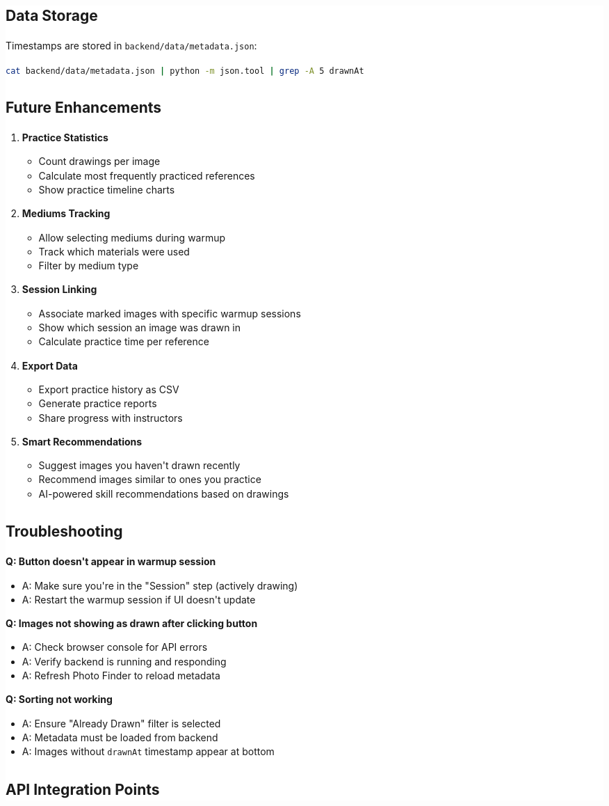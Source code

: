 ## Data Storage

Timestamps are stored in `backend/data/metadata.json`:

```bash
cat backend/data/metadata.json | python -m json.tool | grep -A 5 drawnAt
```

## Future Enhancements

1. **Practice Statistics**
   - Count drawings per image
   - Calculate most frequently practiced references
   - Show practice timeline charts

2. **Mediums Tracking**
   - Allow selecting mediums during warmup
   - Track which materials were used
   - Filter by medium type

3. **Session Linking**
   - Associate marked images with specific warmup sessions
   - Show which session an image was drawn in
   - Calculate practice time per reference

4. **Export Data**
   - Export practice history as CSV
   - Generate practice reports
   - Share progress with instructors

5. **Smart Recommendations**
   - Suggest images you haven't drawn recently
   - Recommend images similar to ones you practice
   - AI-powered skill recommendations based on drawings

## Troubleshooting

**Q: Button doesn't appear in warmup session**
- A: Make sure you're in the "Session" step (actively drawing)
- A: Restart the warmup session if UI doesn't update

**Q: Images not showing as drawn after clicking button**
- A: Check browser console for API errors
- A: Verify backend is running and responding
- A: Refresh Photo Finder to reload metadata

**Q: Sorting not working**
- A: Ensure "Already Drawn" filter is selected
- A: Metadata must be loaded from backend
- A: Images without `drawnAt` timestamp appear at bottom

## API Integration Points
